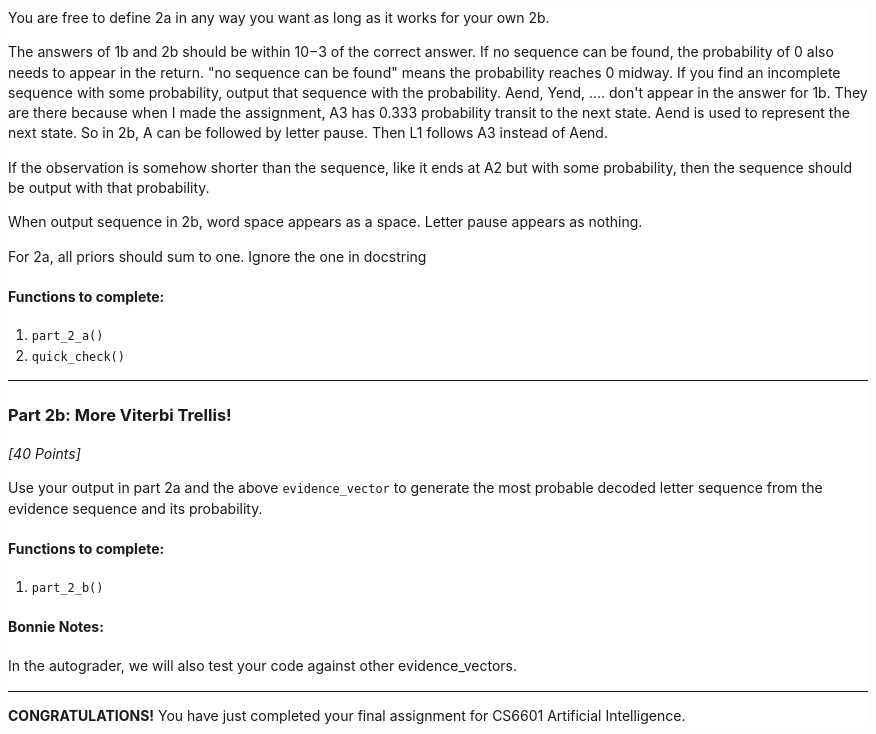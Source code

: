 You are free to define 2a in any way you want as long as it works for your own 2b.
 
The answers of 1b and 2b should be within 10−3 of the correct answer. If no sequence can be found, the probability of 0 also needs to appear in the return.
"no sequence can be found" means the probability reaches 0 midway. If you find an incomplete sequence with some probability, output that sequence with the probability. 
Aend, Yend, .... don't appear in the answer for 1b. They are there because when I made the assignment, A3 has 0.333 probability transit to the next state. Aend is used to represent the next state. 
So in 2b, A can be followed by letter pause. Then L1 follows A3 instead of Aend.
 
If the observation is somehow shorter than the sequence, like it ends at A2 but with some probability, then the sequence should be output with that probability.
 
When output sequence in 2b, word space appears as a space. Letter pause appears as nothing.

For 2a, all priors should sum to one. Ignore the one in docstring

#### Functions to complete:
1. `part_2_a()`
2. `quick_check()`

---

### Part 2b: More Viterbi Trellis!
_[40 Points]_

Use your output in part 2a and the above `evidence_vector` to generate the most probable decoded letter sequence from the evidence sequence and its probability.

#### Functions to complete:
1. `part_2_b()`

#### Bonnie Notes:
In the autograder, we will also test your code against other evidence_vectors.

---

**CONGRATULATIONS!**  You have just completed your final assignment for CS6601 Artificial Intelligence.
